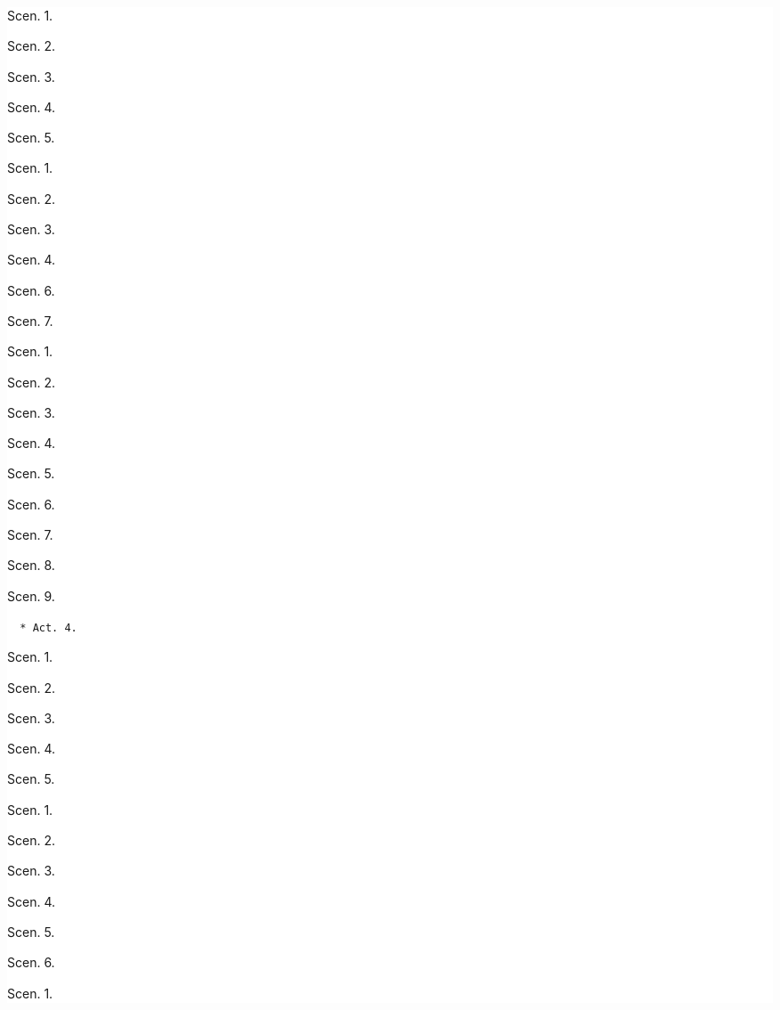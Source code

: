Scen. 1.

Scen. 2.

Scen. 3.

Scen. 4.

Scen. 5.

Scen. 1.

Scen. 2.

Scen. 3.

Scen. 4.

Scen. 6.

Scen. 7.

Scen. 1.

Scen. 2.

Scen. 3.

Scen. 4.

Scen. 5.

Scen. 6.

Scen. 7.

Scen. 8.

Scen. 9.

      * Act. 4.

Scen. 1.

Scen. 2.

Scen. 3.

Scen. 4.

Scen. 5.

Scen. 1.

Scen. 2.

Scen. 3.

Scen. 4.

Scen. 5.

Scen. 6.

Scen. 1.

